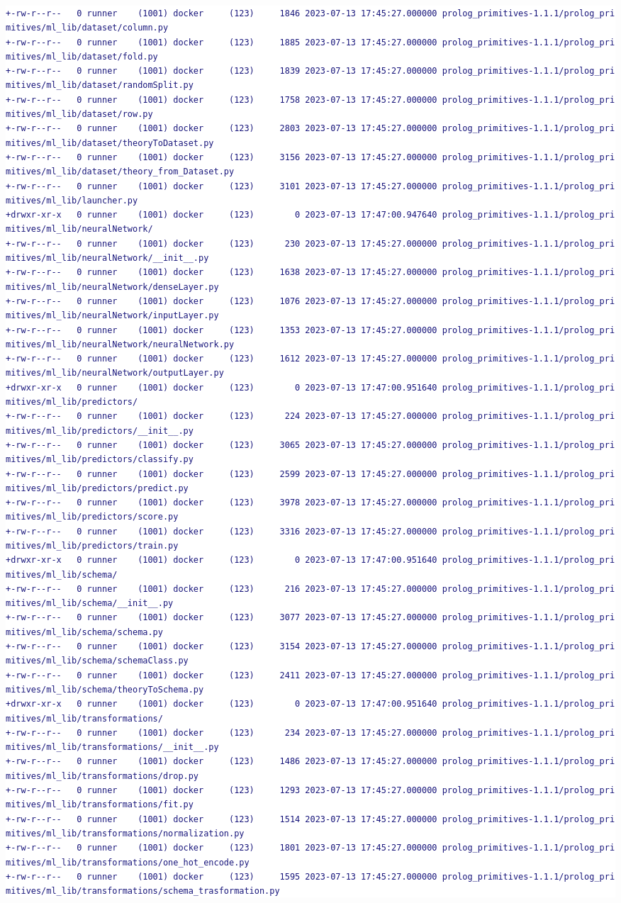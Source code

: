 ```diff
+-rw-r--r--   0 runner    (1001) docker     (123)     1846 2023-07-13 17:45:27.000000 prolog_primitives-1.1.1/prolog_primitives/ml_lib/dataset/column.py
+-rw-r--r--   0 runner    (1001) docker     (123)     1885 2023-07-13 17:45:27.000000 prolog_primitives-1.1.1/prolog_primitives/ml_lib/dataset/fold.py
+-rw-r--r--   0 runner    (1001) docker     (123)     1839 2023-07-13 17:45:27.000000 prolog_primitives-1.1.1/prolog_primitives/ml_lib/dataset/randomSplit.py
+-rw-r--r--   0 runner    (1001) docker     (123)     1758 2023-07-13 17:45:27.000000 prolog_primitives-1.1.1/prolog_primitives/ml_lib/dataset/row.py
+-rw-r--r--   0 runner    (1001) docker     (123)     2803 2023-07-13 17:45:27.000000 prolog_primitives-1.1.1/prolog_primitives/ml_lib/dataset/theoryToDataset.py
+-rw-r--r--   0 runner    (1001) docker     (123)     3156 2023-07-13 17:45:27.000000 prolog_primitives-1.1.1/prolog_primitives/ml_lib/dataset/theory_from_Dataset.py
+-rw-r--r--   0 runner    (1001) docker     (123)     3101 2023-07-13 17:45:27.000000 prolog_primitives-1.1.1/prolog_primitives/ml_lib/launcher.py
+drwxr-xr-x   0 runner    (1001) docker     (123)        0 2023-07-13 17:47:00.947640 prolog_primitives-1.1.1/prolog_primitives/ml_lib/neuralNetwork/
+-rw-r--r--   0 runner    (1001) docker     (123)      230 2023-07-13 17:45:27.000000 prolog_primitives-1.1.1/prolog_primitives/ml_lib/neuralNetwork/__init__.py
+-rw-r--r--   0 runner    (1001) docker     (123)     1638 2023-07-13 17:45:27.000000 prolog_primitives-1.1.1/prolog_primitives/ml_lib/neuralNetwork/denseLayer.py
+-rw-r--r--   0 runner    (1001) docker     (123)     1076 2023-07-13 17:45:27.000000 prolog_primitives-1.1.1/prolog_primitives/ml_lib/neuralNetwork/inputLayer.py
+-rw-r--r--   0 runner    (1001) docker     (123)     1353 2023-07-13 17:45:27.000000 prolog_primitives-1.1.1/prolog_primitives/ml_lib/neuralNetwork/neuralNetwork.py
+-rw-r--r--   0 runner    (1001) docker     (123)     1612 2023-07-13 17:45:27.000000 prolog_primitives-1.1.1/prolog_primitives/ml_lib/neuralNetwork/outputLayer.py
+drwxr-xr-x   0 runner    (1001) docker     (123)        0 2023-07-13 17:47:00.951640 prolog_primitives-1.1.1/prolog_primitives/ml_lib/predictors/
+-rw-r--r--   0 runner    (1001) docker     (123)      224 2023-07-13 17:45:27.000000 prolog_primitives-1.1.1/prolog_primitives/ml_lib/predictors/__init__.py
+-rw-r--r--   0 runner    (1001) docker     (123)     3065 2023-07-13 17:45:27.000000 prolog_primitives-1.1.1/prolog_primitives/ml_lib/predictors/classify.py
+-rw-r--r--   0 runner    (1001) docker     (123)     2599 2023-07-13 17:45:27.000000 prolog_primitives-1.1.1/prolog_primitives/ml_lib/predictors/predict.py
+-rw-r--r--   0 runner    (1001) docker     (123)     3978 2023-07-13 17:45:27.000000 prolog_primitives-1.1.1/prolog_primitives/ml_lib/predictors/score.py
+-rw-r--r--   0 runner    (1001) docker     (123)     3316 2023-07-13 17:45:27.000000 prolog_primitives-1.1.1/prolog_primitives/ml_lib/predictors/train.py
+drwxr-xr-x   0 runner    (1001) docker     (123)        0 2023-07-13 17:47:00.951640 prolog_primitives-1.1.1/prolog_primitives/ml_lib/schema/
+-rw-r--r--   0 runner    (1001) docker     (123)      216 2023-07-13 17:45:27.000000 prolog_primitives-1.1.1/prolog_primitives/ml_lib/schema/__init__.py
+-rw-r--r--   0 runner    (1001) docker     (123)     3077 2023-07-13 17:45:27.000000 prolog_primitives-1.1.1/prolog_primitives/ml_lib/schema/schema.py
+-rw-r--r--   0 runner    (1001) docker     (123)     3154 2023-07-13 17:45:27.000000 prolog_primitives-1.1.1/prolog_primitives/ml_lib/schema/schemaClass.py
+-rw-r--r--   0 runner    (1001) docker     (123)     2411 2023-07-13 17:45:27.000000 prolog_primitives-1.1.1/prolog_primitives/ml_lib/schema/theoryToSchema.py
+drwxr-xr-x   0 runner    (1001) docker     (123)        0 2023-07-13 17:47:00.951640 prolog_primitives-1.1.1/prolog_primitives/ml_lib/transformations/
+-rw-r--r--   0 runner    (1001) docker     (123)      234 2023-07-13 17:45:27.000000 prolog_primitives-1.1.1/prolog_primitives/ml_lib/transformations/__init__.py
+-rw-r--r--   0 runner    (1001) docker     (123)     1486 2023-07-13 17:45:27.000000 prolog_primitives-1.1.1/prolog_primitives/ml_lib/transformations/drop.py
+-rw-r--r--   0 runner    (1001) docker     (123)     1293 2023-07-13 17:45:27.000000 prolog_primitives-1.1.1/prolog_primitives/ml_lib/transformations/fit.py
+-rw-r--r--   0 runner    (1001) docker     (123)     1514 2023-07-13 17:45:27.000000 prolog_primitives-1.1.1/prolog_primitives/ml_lib/transformations/normalization.py
+-rw-r--r--   0 runner    (1001) docker     (123)     1801 2023-07-13 17:45:27.000000 prolog_primitives-1.1.1/prolog_primitives/ml_lib/transformations/one_hot_encode.py
+-rw-r--r--   0 runner    (1001) docker     (123)     1595 2023-07-13 17:45:27.000000 prolog_primitives-1.1.1/prolog_primitives/ml_lib/transformations/schema_trasformation.py
```